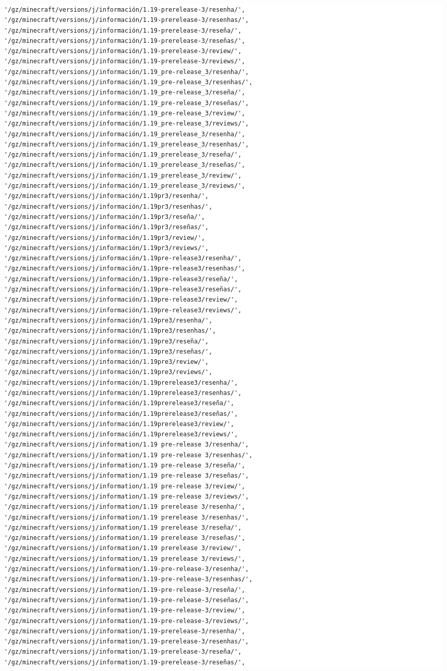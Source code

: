     '/gz/minecraft/versions/j/información/1.19-prerelease-3/resenha/',
    '/gz/minecraft/versions/j/información/1.19-prerelease-3/resenhas/',
    '/gz/minecraft/versions/j/información/1.19-prerelease-3/reseña/',
    '/gz/minecraft/versions/j/información/1.19-prerelease-3/reseñas/',
    '/gz/minecraft/versions/j/información/1.19-prerelease-3/review/',
    '/gz/minecraft/versions/j/información/1.19-prerelease-3/reviews/',
    '/gz/minecraft/versions/j/información/1.19_pre-release_3/resenha/',
    '/gz/minecraft/versions/j/información/1.19_pre-release_3/resenhas/',
    '/gz/minecraft/versions/j/información/1.19_pre-release_3/reseña/',
    '/gz/minecraft/versions/j/información/1.19_pre-release_3/reseñas/',
    '/gz/minecraft/versions/j/información/1.19_pre-release_3/review/',
    '/gz/minecraft/versions/j/información/1.19_pre-release_3/reviews/',
    '/gz/minecraft/versions/j/información/1.19_prerelease_3/resenha/',
    '/gz/minecraft/versions/j/información/1.19_prerelease_3/resenhas/',
    '/gz/minecraft/versions/j/información/1.19_prerelease_3/reseña/',
    '/gz/minecraft/versions/j/información/1.19_prerelease_3/reseñas/',
    '/gz/minecraft/versions/j/información/1.19_prerelease_3/review/',
    '/gz/minecraft/versions/j/información/1.19_prerelease_3/reviews/',
    '/gz/minecraft/versions/j/información/1.19pr3/resenha/',
    '/gz/minecraft/versions/j/información/1.19pr3/resenhas/',
    '/gz/minecraft/versions/j/información/1.19pr3/reseña/',
    '/gz/minecraft/versions/j/información/1.19pr3/reseñas/',
    '/gz/minecraft/versions/j/información/1.19pr3/review/',
    '/gz/minecraft/versions/j/información/1.19pr3/reviews/',
    '/gz/minecraft/versions/j/información/1.19pre-release3/resenha/',
    '/gz/minecraft/versions/j/información/1.19pre-release3/resenhas/',
    '/gz/minecraft/versions/j/información/1.19pre-release3/reseña/',
    '/gz/minecraft/versions/j/información/1.19pre-release3/reseñas/',
    '/gz/minecraft/versions/j/información/1.19pre-release3/review/',
    '/gz/minecraft/versions/j/información/1.19pre-release3/reviews/',
    '/gz/minecraft/versions/j/información/1.19pre3/resenha/',
    '/gz/minecraft/versions/j/información/1.19pre3/resenhas/',
    '/gz/minecraft/versions/j/información/1.19pre3/reseña/',
    '/gz/minecraft/versions/j/información/1.19pre3/reseñas/',
    '/gz/minecraft/versions/j/información/1.19pre3/review/',
    '/gz/minecraft/versions/j/información/1.19pre3/reviews/',
    '/gz/minecraft/versions/j/información/1.19prerelease3/resenha/',
    '/gz/minecraft/versions/j/información/1.19prerelease3/resenhas/',
    '/gz/minecraft/versions/j/información/1.19prerelease3/reseña/',
    '/gz/minecraft/versions/j/información/1.19prerelease3/reseñas/',
    '/gz/minecraft/versions/j/información/1.19prerelease3/review/',
    '/gz/minecraft/versions/j/información/1.19prerelease3/reviews/',
    '/gz/minecraft/versions/j/information/1.19 pre-release 3/resenha/',
    '/gz/minecraft/versions/j/information/1.19 pre-release 3/resenhas/',
    '/gz/minecraft/versions/j/information/1.19 pre-release 3/reseña/',
    '/gz/minecraft/versions/j/information/1.19 pre-release 3/reseñas/',
    '/gz/minecraft/versions/j/information/1.19 pre-release 3/review/',
    '/gz/minecraft/versions/j/information/1.19 pre-release 3/reviews/',
    '/gz/minecraft/versions/j/information/1.19 prerelease 3/resenha/',
    '/gz/minecraft/versions/j/information/1.19 prerelease 3/resenhas/',
    '/gz/minecraft/versions/j/information/1.19 prerelease 3/reseña/',
    '/gz/minecraft/versions/j/information/1.19 prerelease 3/reseñas/',
    '/gz/minecraft/versions/j/information/1.19 prerelease 3/review/',
    '/gz/minecraft/versions/j/information/1.19 prerelease 3/reviews/',
    '/gz/minecraft/versions/j/information/1.19-pre-release-3/resenha/',
    '/gz/minecraft/versions/j/information/1.19-pre-release-3/resenhas/',
    '/gz/minecraft/versions/j/information/1.19-pre-release-3/reseña/',
    '/gz/minecraft/versions/j/information/1.19-pre-release-3/reseñas/',
    '/gz/minecraft/versions/j/information/1.19-pre-release-3/review/',
    '/gz/minecraft/versions/j/information/1.19-pre-release-3/reviews/',
    '/gz/minecraft/versions/j/information/1.19-prerelease-3/resenha/',
    '/gz/minecraft/versions/j/information/1.19-prerelease-3/resenhas/',
    '/gz/minecraft/versions/j/information/1.19-prerelease-3/reseña/',
    '/gz/minecraft/versions/j/information/1.19-prerelease-3/reseñas/',